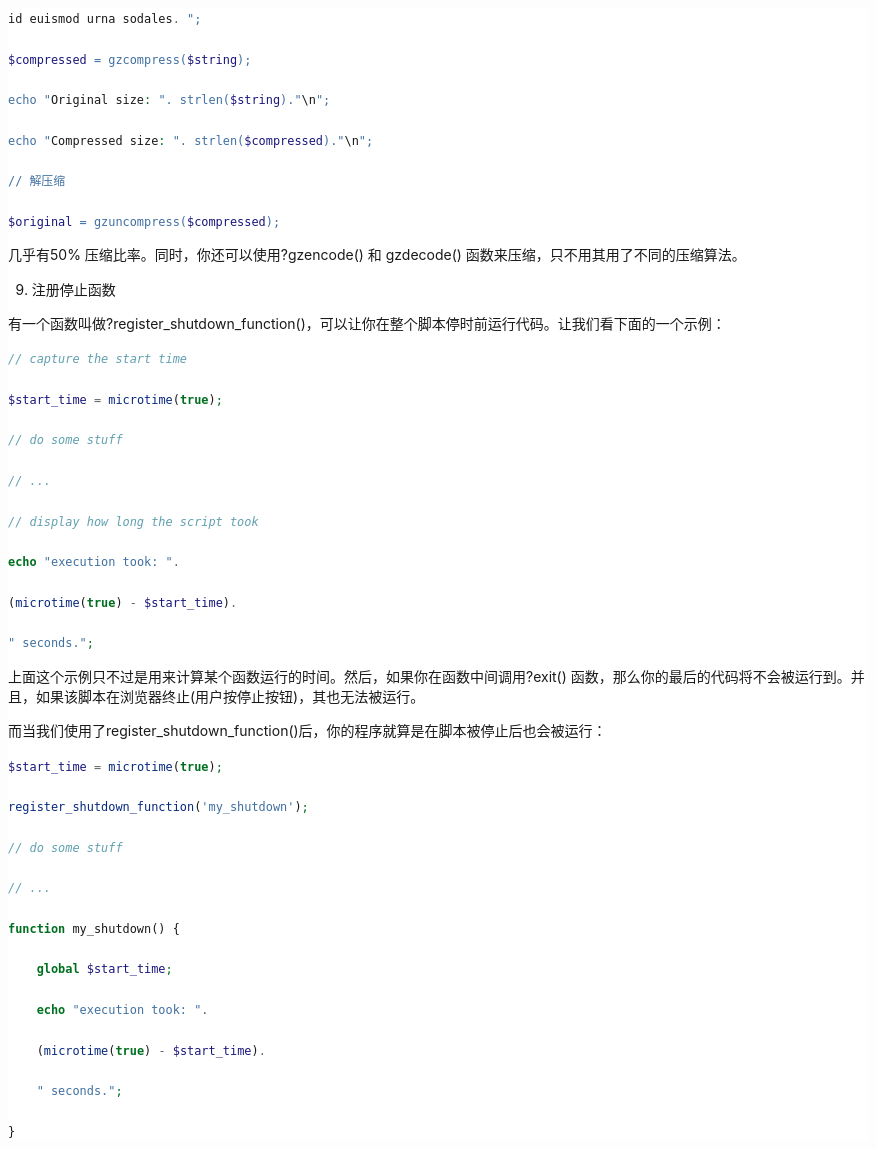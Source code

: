 ```php
id euismod urna sodales. ";

$compressed = gzcompress($string);

echo "Original size: ". strlen($string)."\n";

echo "Compressed size: ". strlen($compressed)."\n";

// 解压缩

$original = gzuncompress($compressed);
```
几乎有50% 压缩比率。同时，你还可以使用?gzencode() 和 gzdecode() 函数来压缩，只不用其用了不同的压缩算法。

9. 注册停止函数

有一个函数叫做?register_shutdown_function()，可以让你在整个脚本停时前运行代码。让我们看下面的一个示例：

```php
// capture the start time

$start_time = microtime(true);

// do some stuff

// ...

// display how long the script took

echo "execution took: ".

(microtime(true) - $start_time).

" seconds.";
```
上面这个示例只不过是用来计算某个函数运行的时间。然后，如果你在函数中间调用?exit() 函数，那么你的最后的代码将不会被运行到。并且，如果该脚本在浏览器终止(用户按停止按钮)，其也无法被运行。

而当我们使用了register_shutdown_function()后，你的程序就算是在脚本被停止后也会被运行：
```php
$start_time = microtime(true);

register_shutdown_function('my_shutdown');

// do some stuff

// ...

function my_shutdown() {

    global $start_time;

    echo "execution took: ".

    (microtime(true) - $start_time).

    " seconds.";

}
```



